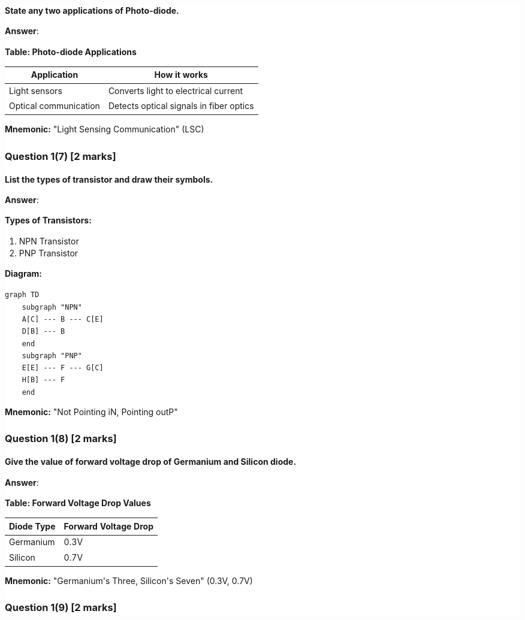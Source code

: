 **State any two applications of Photo-diode.**

**Answer**:

**Table: Photo-diode Applications**

| Application | How it works |
|-------------|--------------|
| Light sensors | Converts light to electrical current |
| Optical communication | Detects optical signals in fiber optics |

**Mnemonic:** "Light Sensing Communication" (LSC)

### Question 1(7) [2 marks]

**List the types of transistor and draw their symbols.**

**Answer**:

**Types of Transistors:**

1. NPN Transistor
2. PNP Transistor

**Diagram:**

```mermaid
graph TD
    subgraph "NPN"
    A[C] --- B --- C[E]
    D[B] --- B
    end
    subgraph "PNP"
    E[E] --- F --- G[C]
    H[B] --- F
    end
```

**Mnemonic:** "Not Pointing iN, Pointing outP"

### Question 1(8) [2 marks]

**Give the value of forward voltage drop of Germanium and Silicon diode.**

**Answer**:

**Table: Forward Voltage Drop Values**

| Diode Type | Forward Voltage Drop |
|------------|----------------------|
| Germanium | 0.3V |
| Silicon | 0.7V |

**Mnemonic:** "Germanium's Three, Silicon's Seven" (0.3V, 0.7V)

### Question 1(9) [2 marks]
